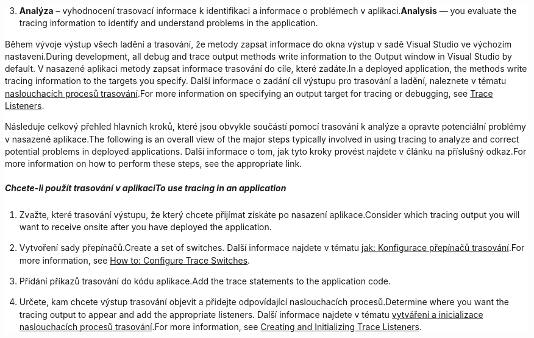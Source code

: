 3. <span data-ttu-id="49a7c-146">**Analýza** – vyhodnocení trasovací informace k identifikaci a informace o problémech v aplikaci.</span><span class="sxs-lookup"><span data-stu-id="49a7c-146">**Analysis** — you evaluate the tracing information to identify and understand problems in the application.</span></span>  
  
 <span data-ttu-id="49a7c-147">Během vývoje výstup všech ladění a trasování, že metody zapsat informace do okna výstup v sadě Visual Studio ve výchozím nastavení.</span><span class="sxs-lookup"><span data-stu-id="49a7c-147">During development, all debug and trace output methods write information to the Output window in Visual Studio by default.</span></span> <span data-ttu-id="49a7c-148">V nasazené aplikaci metody zapsat informace trasování do cíle, které zadáte.</span><span class="sxs-lookup"><span data-stu-id="49a7c-148">In a deployed application, the methods write tracing information to the targets you specify.</span></span> <span data-ttu-id="49a7c-149">Další informace o zadání cíl výstupu pro trasování a ladění, naleznete v tématu [naslouchacích procesů trasování](../../../docs/framework/debug-trace-profile/trace-listeners.md).</span><span class="sxs-lookup"><span data-stu-id="49a7c-149">For more information on specifying an output target for tracing or debugging, see [Trace Listeners](../../../docs/framework/debug-trace-profile/trace-listeners.md).</span></span>  
  
 <span data-ttu-id="49a7c-150">Následuje celkový přehled hlavních kroků, které jsou obvykle součástí pomocí trasování k analýze a opravte potenciální problémy v nasazené aplikace.</span><span class="sxs-lookup"><span data-stu-id="49a7c-150">The following is an overall view of the major steps typically involved in using tracing to analyze and correct potential problems in deployed applications.</span></span> <span data-ttu-id="49a7c-151">Další informace o tom, jak tyto kroky provést najdete v článku na příslušný odkaz.</span><span class="sxs-lookup"><span data-stu-id="49a7c-151">For more information on how to perform these steps, see the appropriate link.</span></span>  
  
##### <a name="to-use-tracing-in-an-application"></a><span data-ttu-id="49a7c-152">Chcete-li použít trasování v aplikaci</span><span class="sxs-lookup"><span data-stu-id="49a7c-152">To use tracing in an application</span></span>  
  
1. <span data-ttu-id="49a7c-153">Zvažte, které trasování výstupu, že který chcete přijímat získáte po nasazení aplikace.</span><span class="sxs-lookup"><span data-stu-id="49a7c-153">Consider which tracing output you will want to receive onsite after you have deployed the application.</span></span>  
  
2. <span data-ttu-id="49a7c-154">Vytvoření sady přepínačů.</span><span class="sxs-lookup"><span data-stu-id="49a7c-154">Create a set of switches.</span></span> <span data-ttu-id="49a7c-155">Další informace najdete v tématu [jak: Konfigurace přepínačů trasování](../../../docs/framework/debug-trace-profile/how-to-create-initialize-and-configure-trace-switches.md).</span><span class="sxs-lookup"><span data-stu-id="49a7c-155">For more information, see [How to: Configure Trace Switches](../../../docs/framework/debug-trace-profile/how-to-create-initialize-and-configure-trace-switches.md).</span></span>  
  
3. <span data-ttu-id="49a7c-156">Přidání příkazů trasování do kódu aplikace.</span><span class="sxs-lookup"><span data-stu-id="49a7c-156">Add the trace statements to the application code.</span></span>  
  
4. <span data-ttu-id="49a7c-157">Určete, kam chcete výstup trasování objevit a přidejte odpovídající naslouchacích procesů.</span><span class="sxs-lookup"><span data-stu-id="49a7c-157">Determine where you want the tracing output to appear and add the appropriate listeners.</span></span> <span data-ttu-id="49a7c-158">Další informace najdete v tématu [vytváření a inicializace naslouchacích procesů trasování](../../../docs/framework/debug-trace-profile/how-to-create-and-initialize-trace-listeners.md).</span><span class="sxs-lookup"><span data-stu-id="49a7c-158">For more information, see [Creating and Initializing Trace Listeners](../../../docs/framework/debug-trace-profile/how-to-create-and-initialize-trace-listeners.md).</span></span>  
  